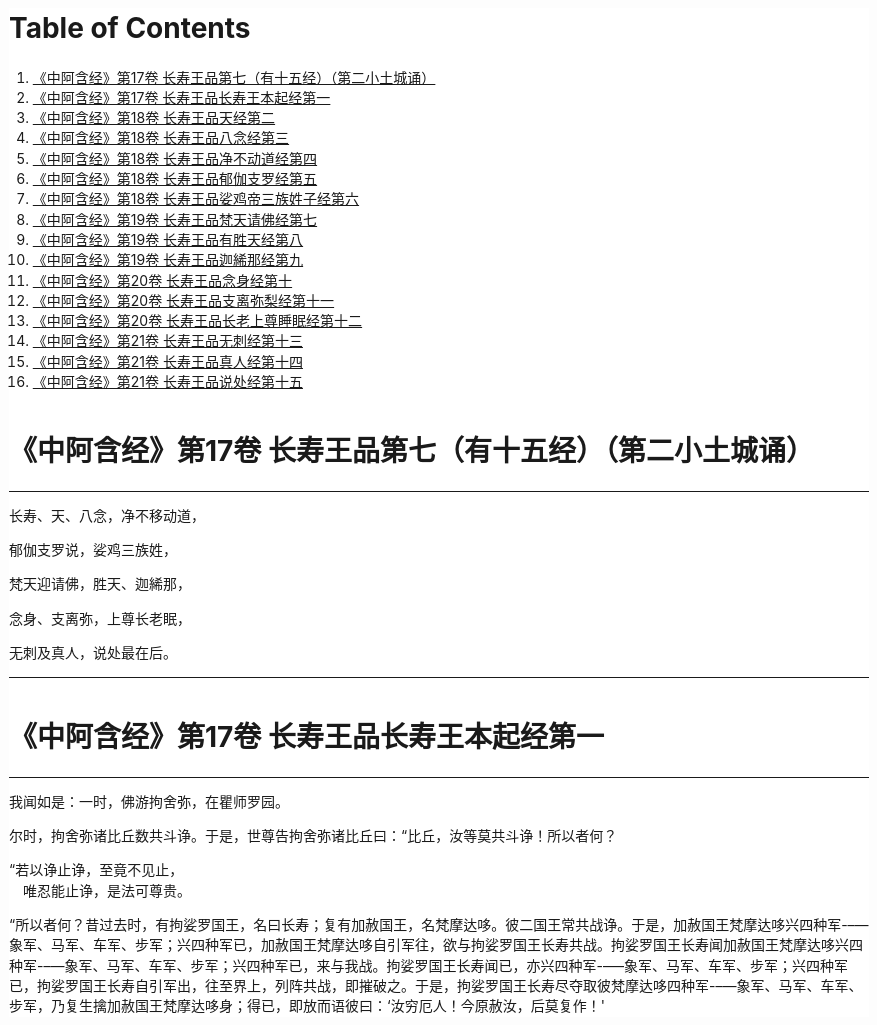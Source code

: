 
# Table of Contents

1.  [《中阿含经》第17卷 长寿王品第七（有十五经）（第二小土城诵）](#中阿含经第17卷-长寿王品第七有十五经第二小土城诵)
2.  [《中阿含经》第17卷 长寿王品长寿王本起经第一](#中阿含经第17卷-长寿王品长寿王本起经第一)
3.  [《中阿含经》第18卷 长寿王品天经第二](#中阿含经第18卷-长寿王品天经第二)
4.  [《中阿含经》第18卷 长寿王品八念经第三](#中阿含经第18卷-长寿王品八念经第三)
5.  [《中阿含经》第18卷 长寿王品净不动道经第四](#中阿含经第18卷-长寿王品净不动道经第四)
6.  [《中阿含经》第18卷 长寿王品郁伽支罗经第五](#中阿含经第18卷-长寿王品郁伽支罗经第五)
7.  [《中阿含经》第18卷 长寿王品娑鸡帝三族姓子经第六](#中阿含经第18卷-长寿王品娑鸡帝三族姓子经第六)
8.  [《中阿含经》第19卷 长寿王品梵天请佛经第七](#中阿含经第19卷-长寿王品梵天请佛经第七)
9.  [《中阿含经》第19卷 长寿王品有胜天经第八](#中阿含经第19卷-长寿王品有胜天经第八)
10. [《中阿含经》第19卷 长寿王品迦絺那经第九](#中阿含经第19卷-长寿王品迦絺那经第九)
11. [《中阿含经》第20卷 长寿王品念身经第十](#中阿含经第20卷-长寿王品念身经第十)
12. [《中阿含经》第20卷 长寿王品支离弥梨经第十一](#中阿含经第20卷-长寿王品支离弥梨经第十一)
13. [《中阿含经》第20卷 长寿王品长老上尊睡眠经第十二](#中阿含经第20卷-长寿王品长老上尊睡眠经第十二)
14. [《中阿含经》第21卷 长寿王品无刺经第十三](#中阿含经第21卷-长寿王品无刺经第十三)
15. [《中阿含经》第21卷 长寿王品真人经第十四](#中阿含经第21卷-长寿王品真人经第十四)
16. [《中阿含经》第21卷 长寿王品说处经第十五](#中阿含经第21卷-长寿王品说处经第十五)



<a id="中阿含经第17卷-长寿王品第七有十五经第二小土城诵"></a>

# 《中阿含经》第17卷 长寿王品第七（有十五经）（第二小土城诵）

---

长寿、天、八念，净不移动道，

郁伽支罗说，娑鸡三族姓，

梵天迎请佛，胜天、迦絺那，

念身、支离弥，上尊长老眠，

无刺及真人，说处最在后。

---


<a id="中阿含经第17卷-长寿王品长寿王本起经第一"></a>

# 《中阿含经》第17卷 长寿王品长寿王本起经第一

---

我闻如是：一时，佛游拘舍弥，在瞿师罗园。

尔时，拘舍弥诸比丘数共斗诤。于是，世尊告拘舍弥诸比丘曰：“比丘，汝等莫共斗诤！所以者何？

“若以诤止诤，至竟不见止，  
　唯忍能止诤，是法可尊贵。

“所以者何？昔过去时，有拘娑罗国王，名曰长寿；复有加赦国王，名梵摩达哆。彼二国王常共战诤。于是，加赦国王梵摩达哆兴四种军-&#x2013;&#x2014;象军、马军、车军、步军；兴四种军已，加赦国王梵摩达哆自引军往，欲与拘娑罗国王长寿共战。拘娑罗国王长寿闻加赦国王梵摩达哆兴四种军-&#x2013;&#x2014;象军、马军、车军、步军；兴四种军已，来与我战。拘娑罗国王长寿闻已，亦兴四种军-&#x2013;&#x2014;象军、马军、车军、步军；兴四种军已，拘娑罗国王长寿自引军出，往至界上，列阵共战，即摧破之。于是，拘娑罗国王长寿尽夺取彼梵摩达哆四种军-&#x2013;&#x2014;象军、马军、车军、步军，乃复生擒加赦国王梵摩达哆身；得已，即放而语彼曰：‘汝穷厄人！今原赦汝，后莫复作！'
